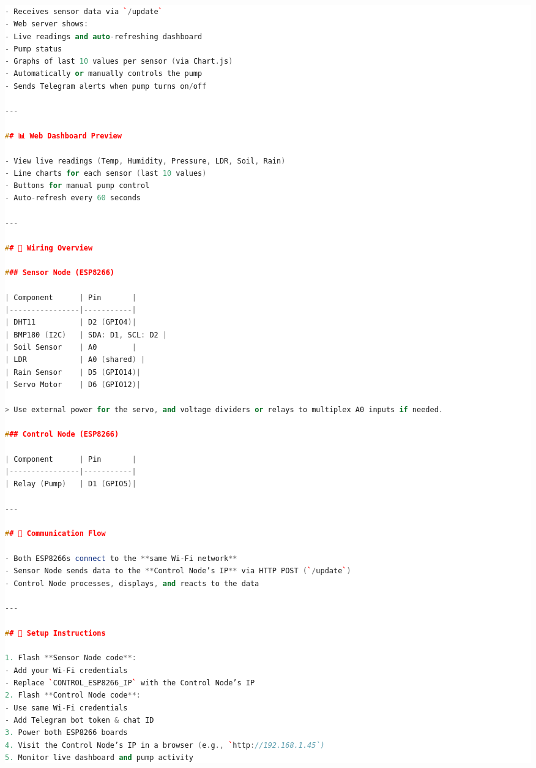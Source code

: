    ```cpp
- Receives sensor data via `/update`
- Web server shows:
  - Live readings and auto-refreshing dashboard
  - Pump status
  - Graphs of last 10 values per sensor (via Chart.js)
- Automatically or manually controls the pump
- Sends Telegram alerts when pump turns on/off

---

## 📊 Web Dashboard Preview

- View live readings (Temp, Humidity, Pressure, LDR, Soil, Rain)
- Line charts for each sensor (last 10 values)
- Buttons for manual pump control
- Auto-refresh every 60 seconds

---

## 🔌 Wiring Overview

### Sensor Node (ESP8266)

| Component      | Pin       |
|----------------|-----------|
| DHT11          | D2 (GPIO4)|
| BMP180 (I2C)   | SDA: D1, SCL: D2 |
| Soil Sensor    | A0        |
| LDR            | A0 (shared) |
| Rain Sensor    | D5 (GPIO14)|
| Servo Motor    | D6 (GPIO12)|

> Use external power for the servo, and voltage dividers or relays to multiplex A0 inputs if needed.

### Control Node (ESP8266)

| Component      | Pin       |
|----------------|-----------|
| Relay (Pump)   | D1 (GPIO5)|

---

## 📶 Communication Flow

- Both ESP8266s connect to the **same Wi-Fi network**
- Sensor Node sends data to the **Control Node’s IP** via HTTP POST (`/update`)
- Control Node processes, displays, and reacts to the data

---

## 🧪 Setup Instructions

1. Flash **Sensor Node code**:
   - Add your Wi-Fi credentials
   - Replace `CONTROL_ESP8266_IP` with the Control Node’s IP
2. Flash **Control Node code**:
   - Use same Wi-Fi credentials
   - Add Telegram bot token & chat ID
3. Power both ESP8266 boards
4. Visit the Control Node’s IP in a browser (e.g., `http://192.168.1.45`)
5. Monitor live dashboard and pump activity

   ```